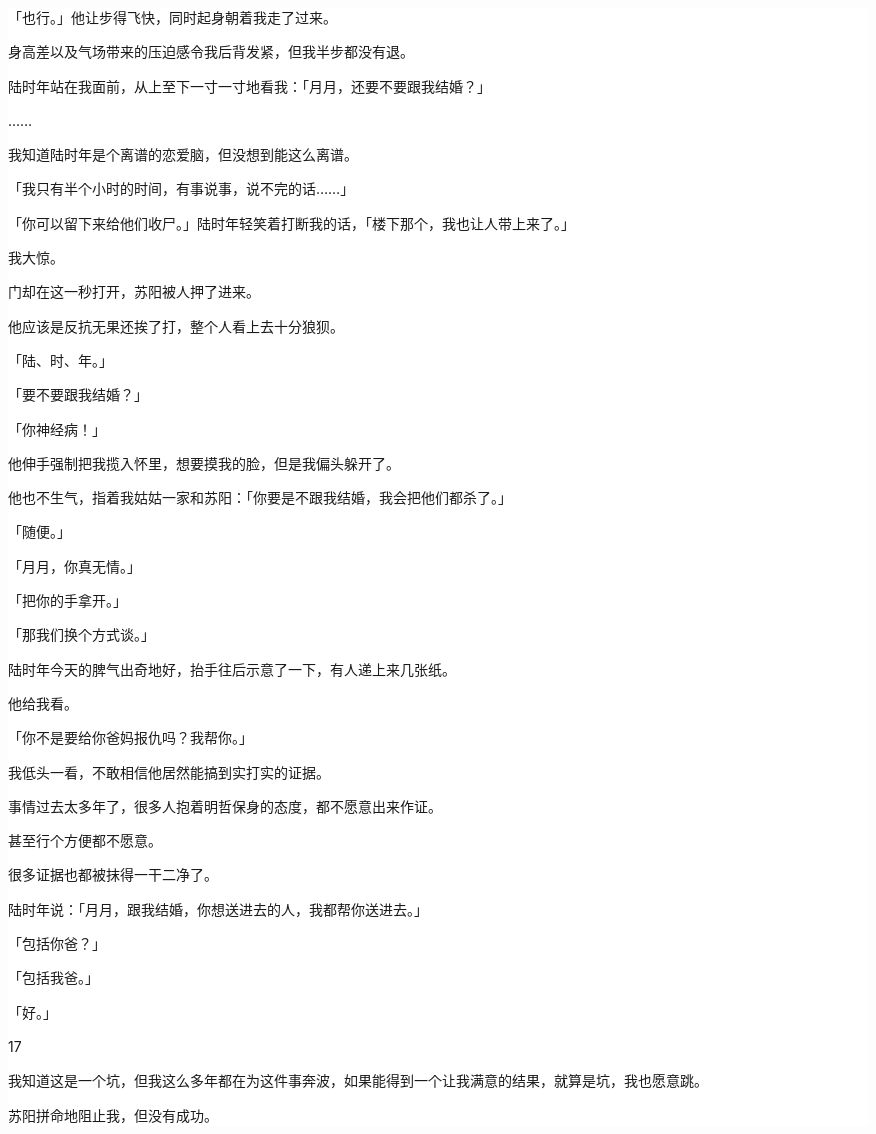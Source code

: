 「也行。」他让步得飞快，同时起身朝着我走了过来。

身高差以及气场带来的压迫感令我后背发紧，但我半步都没有退。

陆时年站在我面前，从上至下一寸一寸地看我：「月月，还要不要跟我结婚？」

……

我知道陆时年是个离谱的恋爱脑，但没想到能这么离谱。

「我只有半个小时的时间，有事说事，说不完的话……」

「你可以留下来给他们收尸。」陆时年轻笑着打断我的话，「楼下那个，我也让人带上来了。」

我大惊。

门却在这一秒打开，苏阳被人押了进来。

他应该是反抗无果还挨了打，整个人看上去十分狼狈。

「陆、时、年。」

「要不要跟我结婚？」

「你神经病！」

他伸手强制把我揽入怀里，想要摸我的脸，但是我偏头躲开了。

他也不生气，指着我姑姑一家和苏阳：「你要是不跟我结婚，我会把他们都杀了。」

「随便。」

「月月，你真无情。」

「把你的手拿开。」

「那我们换个方式谈。」

陆时年今天的脾气出奇地好，抬手往后示意了一下，有人递上来几张纸。

他给我看。

「你不是要给你爸妈报仇吗？我帮你。」

我低头一看，不敢相信他居然能搞到实打实的证据。

事情过去太多年了，很多人抱着明哲保身的态度，都不愿意出来作证。

甚至行个方便都不愿意。

很多证据也都被抹得一干二净了。

陆时年说：「月月，跟我结婚，你想送进去的人，我都帮你送进去。」

「包括你爸？」

「包括我爸。」

「好。」

17

我知道这是一个坑，但我这么多年都在为这件事奔波，如果能得到一个让我满意的结果，就算是坑，我也愿意跳。

苏阳拼命地阻止我，但没有成功。
